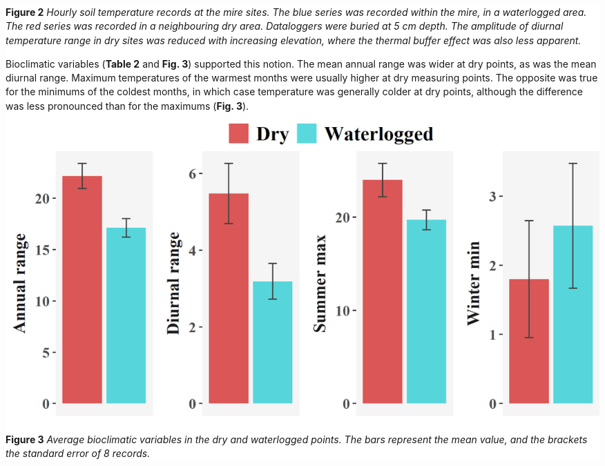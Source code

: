 <p class="caption">

**Figure 2** *Hourly soil temperature records at the mire sites. The
blue series was recorded within the mire, in a waterlogged area. The red
series was recorded in a neighbouring dry area. Dataloggers were buried
at 5 cm depth. The amplitude of diurnal temperature range in dry sites
was reduced with increasing elevation, where the thermal buffer effect
was also less apparent.*

</p>

</div>

Bioclimatic variables (**Table 2** and **Fig. 3**) supported this
notion. The mean annual range was wider at dry points, as was the mean
diurnal range. Maximum temperatures of the warmest months were usually
higher at dry measuring points. The opposite was true for the minimums
of the coldest months, in which case temperature was generally colder at
dry points, although the difference was less pronounced than for the
maximums (**Fig. 3**).

<div class="figure">

<img src="../results/Fig3.png" alt="**Figure 3** *Average bioclimatic variables in the dry and waterlogged points. The bars represent the mean value, and the brackets the standard error of 8 records.*" width="2007" />

<p class="caption">

**Figure 3** *Average bioclimatic variables in the dry and waterlogged
points. The bars represent the mean value, and the brackets the standard
error of 8 records.*

</p>

</div>
